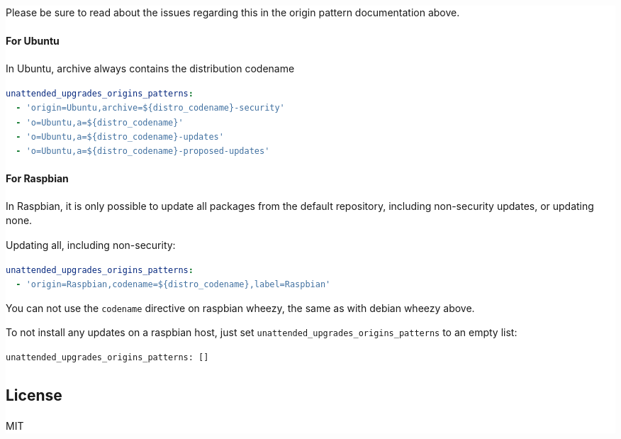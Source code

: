 Please be sure to read about the issues regarding this in the origin pattern documentation above.

#### For Ubuntu

In Ubuntu, archive always contains the distribution codename

```yaml
unattended_upgrades_origins_patterns:
  - 'origin=Ubuntu,archive=${distro_codename}-security'
  - 'o=Ubuntu,a=${distro_codename}'
  - 'o=Ubuntu,a=${distro_codename}-updates'
  - 'o=Ubuntu,a=${distro_codename}-proposed-updates'
```

#### For Raspbian

In Raspbian, it is only possible to update all packages from the default repository, including non-security updates, or updating none.

Updating all, including non-security:

```yaml
unattended_upgrades_origins_patterns:
  - 'origin=Raspbian,codename=${distro_codename},label=Raspbian'
```

You can not use the `codename` directive on raspbian wheezy, the same as with debian wheezy above.

To not install any updates on a raspbian host, just set `unattended_upgrades_origins_patterns` to an empty list:
```
unattended_upgrades_origins_patterns: []
```

## License

MIT
